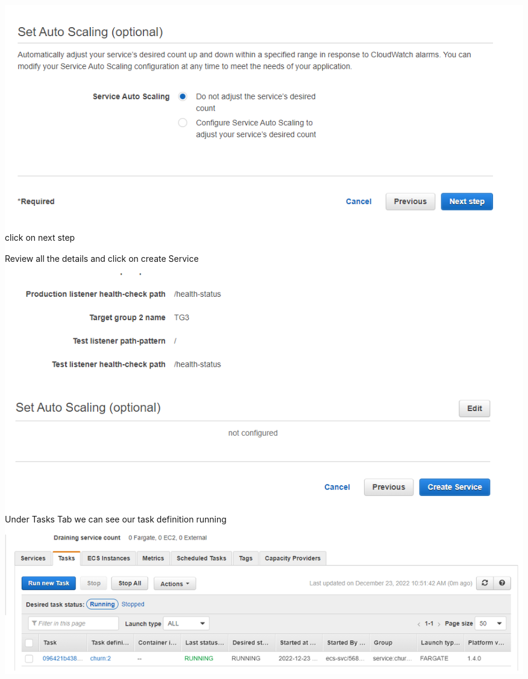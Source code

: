 <kbd><img src="media/db4e8bc0ed09fc4773f4618aca9300dd.png"/></kbd>
</p>
  
click on next step

Review all the details and click on create Service
<p align="center">
<kbd><img src="media/e13a9d6cf09e8902ef34b66b16a44b74.png"/></kbd>
</p>


Under Tasks Tab we can see our task definition running
<p align="center">
<kbd><img src="media/ceb22aa914c68e1e13be3a4e0336c2ef.png"/></kbd>
</p>
